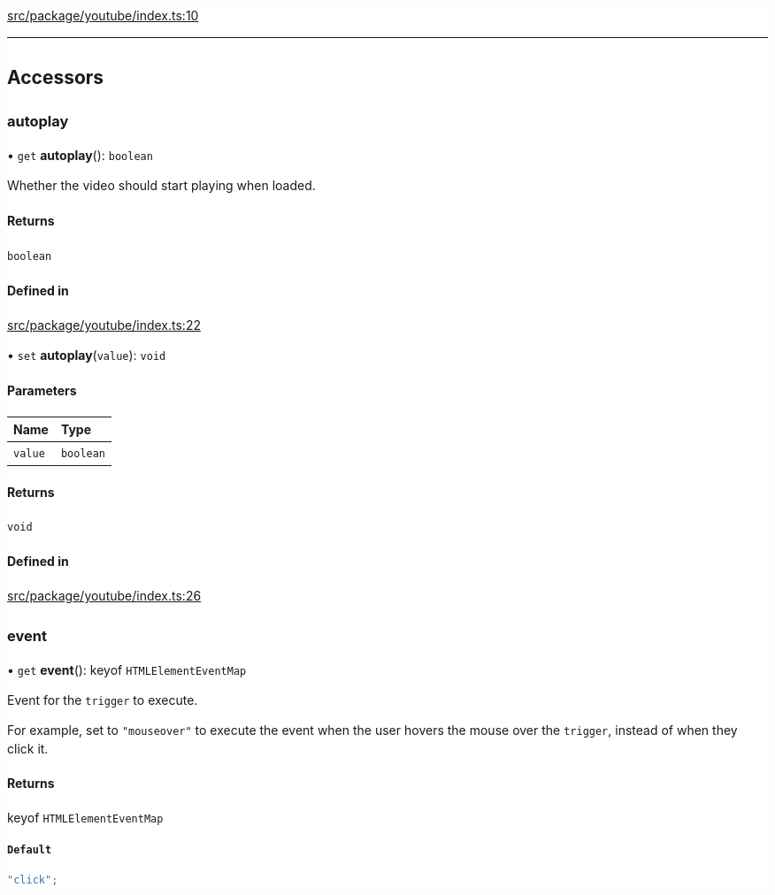 [src/package/youtube/index.ts:10](https://github.com/rossrobino/components/blob/c68b648/src/package/youtube/index.ts#L10)

---

## Accessors

### autoplay

• `get` **autoplay**(): `boolean`

Whether the video should start playing when loaded.

#### Returns

`boolean`

#### Defined in

[src/package/youtube/index.ts:22](https://github.com/rossrobino/components/blob/c68b648/src/package/youtube/index.ts#L22)

• `set` **autoplay**(`value`): `void`

#### Parameters

| Name    | Type      |
| :------ | :-------- |
| `value` | `boolean` |

#### Returns

`void`

#### Defined in

[src/package/youtube/index.ts:26](https://github.com/rossrobino/components/blob/c68b648/src/package/youtube/index.ts#L26)

### event

• `get` **event**(): keyof `HTMLElementEventMap`

Event for the `trigger` to execute.

For example, set to `"mouseover"` to execute the event when the user hovers the mouse over the `trigger`, instead of when they click it.

#### Returns

keyof `HTMLElementEventMap`

**`Default`**

```ts
"click";
```
